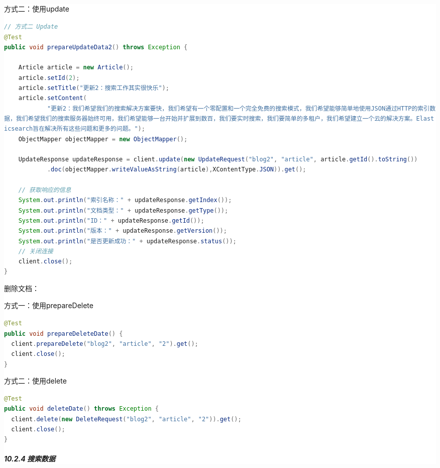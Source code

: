 

方式二：使用update

```java
// 方式二 Update
@Test
public void prepareUpdateData2() throws Exception {

	Article article = new Article();
	article.setId(2);
	article.setTitle("更新2：搜索工作其实很快乐");
	article.setContent(
			"更新2：我们希望我们的搜索解决方案要快，我们希望有一个零配置和一个完全免费的搜索模式，我们希望能够简单地使用JSON通过HTTP的索引数据，我们希望我们的搜索服务器始终可用，我们希望能够一台开始并扩展到数百，我们要实时搜索，我们要简单的多租户，我们希望建立一个云的解决方案。Elasticsearch旨在解决所有这些问题和更多的问题。");
	ObjectMapper objectMapper = new ObjectMapper();

	UpdateResponse updateResponse = client.update(new UpdateRequest("blog2", "article", article.getId().toString())
			.doc(objectMapper.writeValueAsString(article),XContentType.JSON)).get();
	
	// 获取响应的信息
	System.out.println("索引名称：" + updateResponse.getIndex());
	System.out.println("文档类型：" + updateResponse.getType());
	System.out.println("ID：" + updateResponse.getId());
	System.out.println("版本：" + updateResponse.getVersion());
	System.out.println("是否更新成功：" + updateResponse.status());
	// 关闭连接
	client.close();
}
```



删除文档：

方式一：使用prepareDelete 

```java
@Test
public void prepareDeleteDate() {
  client.prepareDelete("blog2", "article", "2").get();
  client.close();
}
```

方式二：使用delete

```java
@Test
public void deleteDate() throws Exception {
  client.delete(new DeleteRequest("blog2", "article", "2")).get();
  client.close();
}
```

###### **10.2.4 搜索数据**
